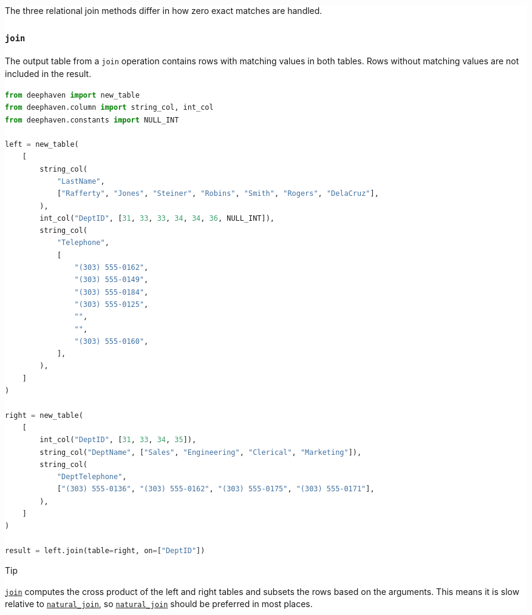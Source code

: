 The three relational join methods differ in how zero exact matches are handled.

### `join`

The output table from a `join` operation contains rows with matching values in both tables. Rows without matching values are not included in the result.

```python order=result,left,right
from deephaven import new_table
from deephaven.column import string_col, int_col
from deephaven.constants import NULL_INT

left = new_table(
    [
        string_col(
            "LastName",
            ["Rafferty", "Jones", "Steiner", "Robins", "Smith", "Rogers", "DelaCruz"],
        ),
        int_col("DeptID", [31, 33, 33, 34, 34, 36, NULL_INT]),
        string_col(
            "Telephone",
            [
                "(303) 555-0162",
                "(303) 555-0149",
                "(303) 555-0184",
                "(303) 555-0125",
                "",
                "",
                "(303) 555-0160",
            ],
        ),
    ]
)

right = new_table(
    [
        int_col("DeptID", [31, 33, 34, 35]),
        string_col("DeptName", ["Sales", "Engineering", "Clerical", "Marketing"]),
        string_col(
            "DeptTelephone",
            ["(303) 555-0136", "(303) 555-0162", "(303) 555-0175", "(303) 555-0171"],
        ),
    ]
)

result = left.join(table=right, on=["DeptID"])
```

> [!TIP]
> [`join`](../reference/table-operations/join/join.md) computes the cross product of the left and right tables and subsets the rows based on the arguments. This means it is slow relative to [`natural_join`](../reference/table-operations/join/natural-join.md), so [`natural_join`](../reference/table-operations/join/natural-join.md) should be preferred in most places.
